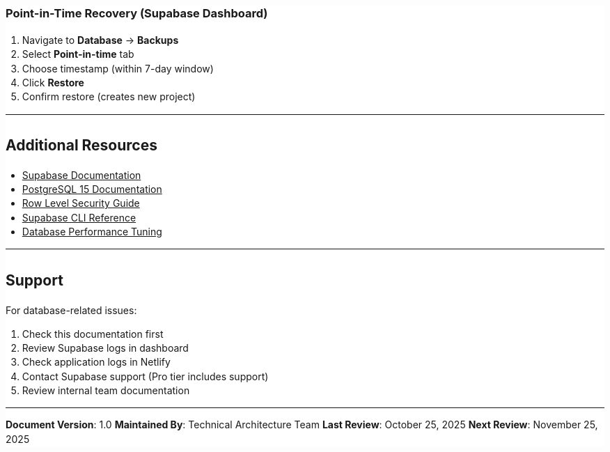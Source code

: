 ### Point-in-Time Recovery (Supabase Dashboard)

1. Navigate to **Database** → **Backups**
2. Select **Point-in-time** tab
3. Choose timestamp (within 7-day window)
4. Click **Restore**
5. Confirm restore (creates new project)

---

## Additional Resources

- [Supabase Documentation](https://supabase.com/docs)
- [PostgreSQL 15 Documentation](https://www.postgresql.org/docs/15/)
- [Row Level Security Guide](https://supabase.com/docs/guides/auth/row-level-security)
- [Supabase CLI Reference](https://supabase.com/docs/reference/cli)
- [Database Performance Tuning](https://supabase.com/docs/guides/platform/performance)

---

## Support

For database-related issues:

1. Check this documentation first
2. Review Supabase logs in dashboard
3. Check application logs in Netlify
4. Contact Supabase support (Pro tier includes support)
5. Review internal team documentation

---

**Document Version**: 1.0
**Maintained By**: Technical Architecture Team
**Last Review**: October 25, 2025
**Next Review**: November 25, 2025
